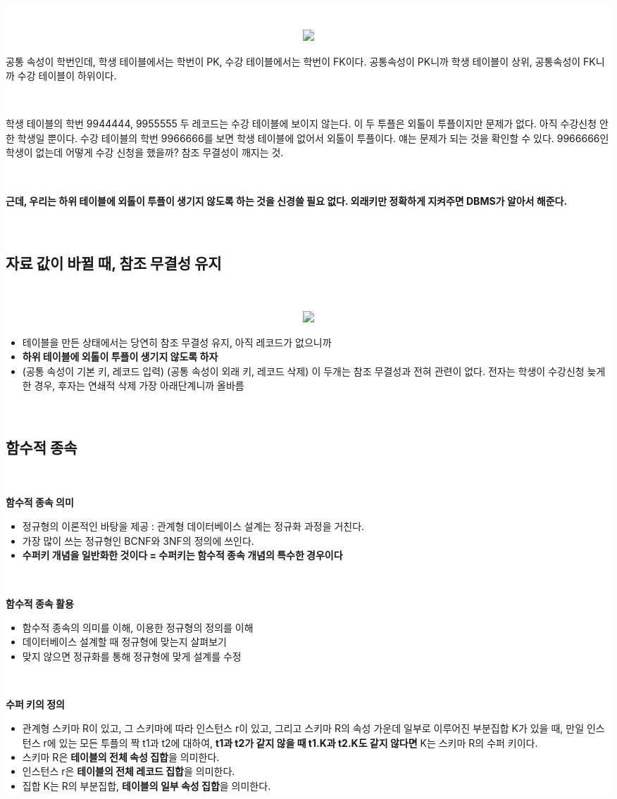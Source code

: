 <br>

<p align="center"><img src="img/2022.05.17.img01.png"></img></p>

공통 속성이 학번인데, 학생 테이블에서는 학번이 PK, 수강 테이블에서는 학번이 FK이다. 공통속성이 PK니까 학생 테이블이 상위, 공통속성이 FK니까 수강 테이블이 하위이다.

<br>

학생 테이블의 학번 9944444, 9955555 두 레코드는 수강 테이블에 보이지 않는다. 이 두 투플은 외톨이 투플이지만 문제가 없다. 아직 수강신청 안한 학생일 뿐이다. 수강 테이블의 학번 9966666를 보면 학생 테이블에 없어서 외톨이 투플이다. 얘는 문제가 되는 것을 확인할 수 있다. 9966666인 학생이 없는데 어떻게 수강 신청을 했을까? 참조 무결성이 깨지는 것.

<br>

**근데, 우리는 하위 테이블에 외톨이 투플이 생기지 않도록 하는 것을 신경쓸 필요 없다. 외래키만 정확하게 지켜주면 DBMS가 알아서 해준다.**

<br>

## 자료 값이 바뀔 때, 참조 무결성 유지

<br>

<p align="center"><img src="img/2022.05.17.img02.png"></img></p>

-   테이블을 만든 상태에서는 당연히 참조 무결성 유지, 아직 레코드가 없으니까
-   **하위 테이블에 외톨이 투플이 생기지 않도록 하자**
-   (공통 속성이 기본 키, 레코드 입력) (공통 속성이 외래 키, 레코드 삭제) 이 두개는 참조 무결성과 전혀 관련이 없다. 전자는 학생이 수강신청 늦게 한 경우, 후자는 연쇄적 삭제 가장 아래단계니까 올바름

<br>

## 함수적 종속

<br>

**함수적 종속 의미**

-   정규형의 이론적인 바탕을 제공 : 관계형 데이터베이스 설계는 정규화 과정을 거친다.
-   가장 많이 쓰는 정규형인 BCNF와 3NF의 정의에 쓰인다.
-   **수퍼키 개념을 일반화한 것이다 = 수퍼키는 함수적 종속 개념의 특수한 경우이다**

<br>

**함수적 종속 활용**

-   함수적 종속의 의미를 이해, 이용한 정규형의 정의를 이해
-   데이터베이스 설계할 때 정규형에 맞는지 살펴보기
-   맞지 않으면 정규화를 통해 정규형에 맞게 설계를 수정

<br>

**수퍼 키의 정의**

-   관계형 스키마 R이 있고, 그 스키마에 따라 인스턴스 r이 있고, 그리고 스키마 R의 속성 가운데 일부로 이루어진 부분집합 K가 있을 때, 만일 인스턴스 r에 있는 모든 투플의 짝 t1과 t2에 대하여, **t1과 t2가 같지 않을 때 t1.K과 t2.K도 같지 않다면** K는 스키마 R의 수퍼 키이다.
-   스키마 R은 **테이블의 전체 속성 집합**을 의미한다.
-   인스턴스 r은 **테이블의 전체 레코드 집합**을 의미한다.
-   집합 K는 R의 부분집합, **테이블의 일부 속성 집합**을 의미한다.
